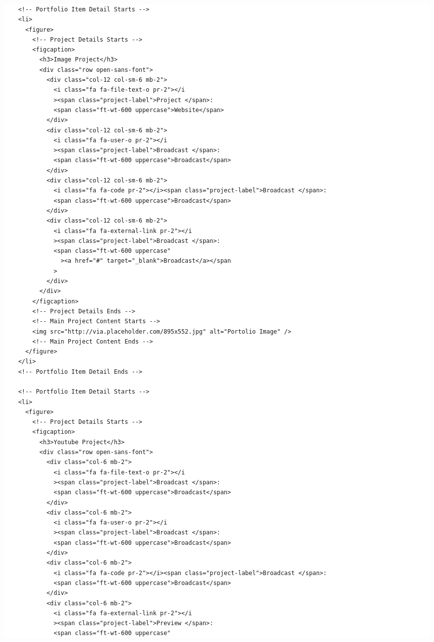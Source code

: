         <!-- Portfolio Item Detail Starts -->
        <li>
          <figure>
            <!-- Project Details Starts -->
            <figcaption>
              <h3>Image Project</h3>
              <div class="row open-sans-font">
                <div class="col-12 col-sm-6 mb-2">
                  <i class="fa fa-file-text-o pr-2"></i
                  ><span class="project-label">Project </span>:
                  <span class="ft-wt-600 uppercase">Website</span>
                </div>
                <div class="col-12 col-sm-6 mb-2">
                  <i class="fa fa-user-o pr-2"></i
                  ><span class="project-label">Broadcast </span>:
                  <span class="ft-wt-600 uppercase">Broadcast</span>
                </div>
                <div class="col-12 col-sm-6 mb-2">
                  <i class="fa fa-code pr-2"></i><span class="project-label">Broadcast </span>:
                  <span class="ft-wt-600 uppercase">Broadcast</span>
                </div>
                <div class="col-12 col-sm-6 mb-2">
                  <i class="fa fa-external-link pr-2"></i
                  ><span class="project-label">Broadcast </span>:
                  <span class="ft-wt-600 uppercase"
                    ><a href="#" target="_blank">Broadcast</a></span
                  >
                </div>
              </div>
            </figcaption>
            <!-- Project Details Ends -->
            <!-- Main Project Content Starts -->
            <img src="http://via.placeholder.com/895x552.jpg" alt="Portolio Image" />
            <!-- Main Project Content Ends -->
          </figure>
        </li>
        <!-- Portfolio Item Detail Ends -->

        <!-- Portfolio Item Detail Starts -->
        <li>
          <figure>
            <!-- Project Details Starts -->
            <figcaption>
              <h3>Youtube Project</h3>
              <div class="row open-sans-font">
                <div class="col-6 mb-2">
                  <i class="fa fa-file-text-o pr-2"></i
                  ><span class="project-label">Broadcast </span>:
                  <span class="ft-wt-600 uppercase">Broadcast</span>
                </div>
                <div class="col-6 mb-2">
                  <i class="fa fa-user-o pr-2"></i
                  ><span class="project-label">Broadcast </span>:
                  <span class="ft-wt-600 uppercase">Broadcast</span>
                </div>
                <div class="col-6 mb-2">
                  <i class="fa fa-code pr-2"></i><span class="project-label">Broadcast </span>:
                  <span class="ft-wt-600 uppercase">Broadcast</span>
                </div>
                <div class="col-6 mb-2">
                  <i class="fa fa-external-link pr-2"></i
                  ><span class="project-label">Preview </span>:
                  <span class="ft-wt-600 uppercase"
